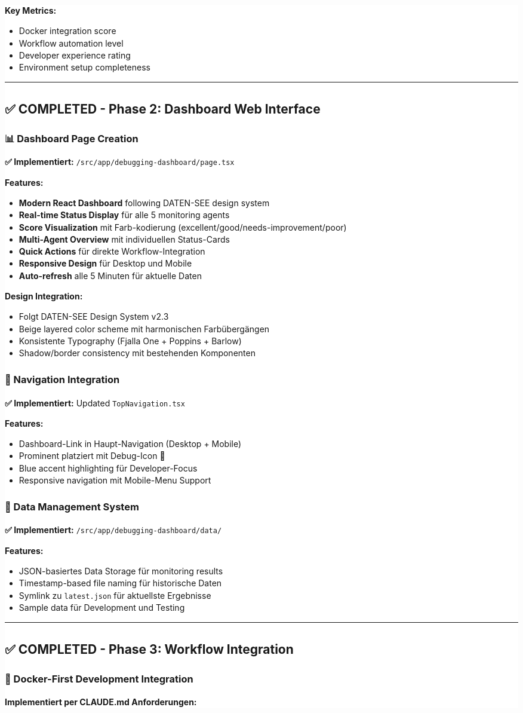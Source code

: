 **Key Metrics:**
- Docker integration score
- Workflow automation level
- Developer experience rating
- Environment setup completeness

---

## **✅ COMPLETED - Phase 2: Dashboard Web Interface**

### **📊 Dashboard Page Creation**
**✅ Implementiert:** `/src/app/debugging-dashboard/page.tsx`

**Features:**
- **Modern React Dashboard** following DATEN-SEE design system
- **Real-time Status Display** für alle 5 monitoring agents
- **Score Visualization** mit Farb-kodierung (excellent/good/needs-improvement/poor)
- **Multi-Agent Overview** mit individuellen Status-Cards
- **Quick Actions** für direkte Workflow-Integration
- **Responsive Design** für Desktop und Mobile
- **Auto-refresh** alle 5 Minuten für aktuelle Daten

**Design Integration:**
- Folgt DATEN-SEE Design System v2.3
- Beige layered color scheme mit harmonischen Farbübergängen
- Konsistente Typography (Fjalla One + Poppins + Barlow)
- Shadow/border consistency mit bestehenden Komponenten

### **🔗 Navigation Integration**
**✅ Implementiert:** Updated `TopNavigation.tsx`

**Features:**
- Dashboard-Link in Haupt-Navigation (Desktop + Mobile)
- Prominent platziert mit Debug-Icon 🐛
- Blue accent highlighting für Developer-Focus
- Responsive navigation mit Mobile-Menu Support

### **📁 Data Management System**
**✅ Implementiert:** `/src/app/debugging-dashboard/data/`

**Features:**
- JSON-basiertes Data Storage für monitoring results
- Timestamp-based file naming für historische Daten
- Symlink zu `latest.json` für aktuellste Ergebnisse
- Sample data für Development und Testing

---

## **✅ COMPLETED - Phase 3: Workflow Integration**

### **🐳 Docker-First Development Integration**
**Implementiert per CLAUDE.md Anforderungen:**
